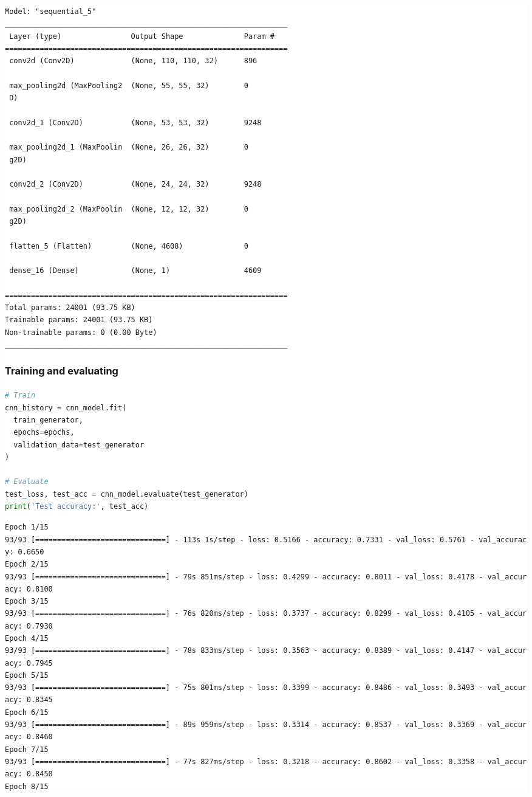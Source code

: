     Model: "sequential_5"
    _________________________________________________________________
     Layer (type)                Output Shape              Param #   
    =================================================================
     conv2d (Conv2D)             (None, 110, 110, 32)      896       
                                                                     
     max_pooling2d (MaxPooling2  (None, 55, 55, 32)        0         
     D)                                                              
                                                                     
     conv2d_1 (Conv2D)           (None, 53, 53, 32)        9248      
                                                                     
     max_pooling2d_1 (MaxPoolin  (None, 26, 26, 32)        0         
     g2D)                                                            
                                                                     
     conv2d_2 (Conv2D)           (None, 24, 24, 32)        9248      
                                                                     
     max_pooling2d_2 (MaxPoolin  (None, 12, 12, 32)        0         
     g2D)                                                            
                                                                     
     flatten_5 (Flatten)         (None, 4608)              0         
                                                                     
     dense_16 (Dense)            (None, 1)                 4609      
                                                                     
    =================================================================
    Total params: 24001 (93.75 KB)
    Trainable params: 24001 (93.75 KB)
    Non-trainable params: 0 (0.00 Byte)
    _________________________________________________________________
    

### Training and evaluating


```python
# Train
cnn_history = cnn_model.fit(
  train_generator,
  epochs=epochs,
  validation_data=test_generator  
)

# Evaluate
test_loss, test_acc = cnn_model.evaluate(test_generator)
print('Test accuracy:', test_acc)
```

    Epoch 1/15
    93/93 [==============================] - 113s 1s/step - loss: 0.5166 - accuracy: 0.7331 - val_loss: 0.5761 - val_accuracy: 0.6650
    Epoch 2/15
    93/93 [==============================] - 79s 851ms/step - loss: 0.4299 - accuracy: 0.8011 - val_loss: 0.4178 - val_accuracy: 0.8100
    Epoch 3/15
    93/93 [==============================] - 76s 820ms/step - loss: 0.3737 - accuracy: 0.8299 - val_loss: 0.4105 - val_accuracy: 0.7930
    Epoch 4/15
    93/93 [==============================] - 78s 833ms/step - loss: 0.3563 - accuracy: 0.8389 - val_loss: 0.4147 - val_accuracy: 0.7945
    Epoch 5/15
    93/93 [==============================] - 75s 801ms/step - loss: 0.3399 - accuracy: 0.8486 - val_loss: 0.3493 - val_accuracy: 0.8345
    Epoch 6/15
    93/93 [==============================] - 89s 959ms/step - loss: 0.3314 - accuracy: 0.8537 - val_loss: 0.3369 - val_accuracy: 0.8460
    Epoch 7/15
    93/93 [==============================] - 77s 827ms/step - loss: 0.3218 - accuracy: 0.8602 - val_loss: 0.3358 - val_accuracy: 0.8450
    Epoch 8/15